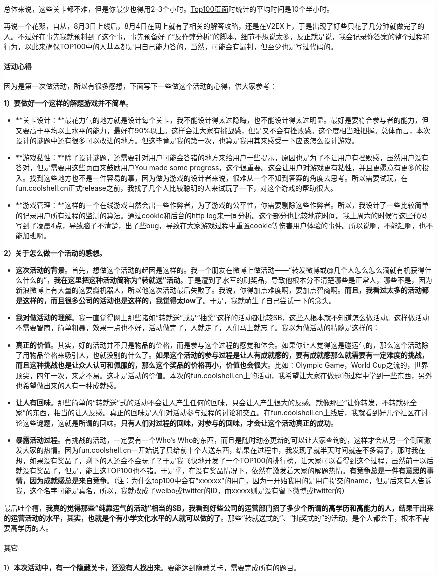 
总体来说，这些关卡都不难，但是你最少也得用2-3个小时。[Top100页面](http://fun.coolshell.cn/top100.html)时统计的平均时间是10个半小时。


再说一个花絮，自从，8月3日上线后，8月4日在网上就有了相关的解答攻略，还是在V2EX上，于是出现了好些只花了几分钟就做完了的人。不过好在事先我就预料到了这个事，事先预备好了“反作弊分析”的脚本，细节不想说太多，反正就是说，我会记录你答案的整个过程和行为，以此来确保TOP100中的人基本都是用自己能力答的，当然，可能会有漏判，但至少也是写过代码的。


#### 活动心得


因为是第一次做活动，所以有很多感想，下面写下一些做这个活动的心得，供大家参考：


**1）要做好一个这样的解题游戏并不简单**。


* **关卡设计：**最花力气的地方就是设计每个关卡，我不能设计得太过隐晦，也不能设计得太过明显。最好是要符合参与者的能力，但又要高于平均以上水平的能力，最好在90%以上。这样会让大家有挑战感，但是又不会有挫败感。这个度相当难把握。总体而言，本次设计的谜题中还有很多可以改进的地方。但这毕竟是我的第一次，也算是我用其来感受一下应该怎么设计游戏。


* **游戏黏性：**除了设计谜题，还需要针对用户可能会答错的地方来给用户一些提示，原因也是为了不让用户有挫败感，虽然用户没有答对，但是需要用这些页面来鼓励用户You made some progress，这个很重要。这会让用户对游戏更有粘性，并且更愿意有更多的投入。找到这些地方也不是一件容易的事，因为做为游戏的设计者来说，很难从一个不知到答案的角度去思考。所以需要试玩，在fun.coolshell.cn正式release之前，我找了几个人比较聪明的人来试玩了一下，对这个游戏的帮助很大。


* **游戏管理：**这样的一个在线游戏自然会出一些作弊者，为了游戏的公平性，你需要剔除这些作弊者。所以，我设计了一些比较简单的记录用户所有过程的监测的算法。通过cookie和后台的http log来一同分析。这个部分也比较地花时间。我上周六的时候写这些代码写到了凌晨4点，导致脑子不清楚，出了些bug，导致在大家游戏过程中重置cookie等伤害用户体验的事件。所以说啊，不能赶啊，也不能加班啊。


**2）关于怎么做一个活动的感想。**


* **这次活动的背景**。首先，想做这个活动的起因是这样的。我一个朋友在微博上做活动——“转发微博或@几个人怎么怎么滴就有机获得什么什么的”，**我在这里把这种活动简称为“转就送”活动**。于是遭到了水军的刷奖品，导致他根本分不清楚哪些是正常人，哪些不是，因为新浪微博上有大量的这要瓣机器人，所以他这次活动最后失败了。我说，你得加点难度啊，要加点智商啊。**而且，我看过太多的活动都是这样的，而且很多公司的活动也是这样的，我觉得太low了**。于是，我就萌生了自己尝试一下的念头。


* **我对做活动的理解**。我一直觉得网上那些诸如“转就送”或是“抽奖”这样的活动都比较SB，这些人根本就不知道怎么做活动。这样做活动不需要智商，简单粗暴，效果一点也不好，活动做完了，人就走了，人们马上就忘了。我以为做活动的精髓是这样的：


+ **真正的价值**。其实，好的活动并不只是物品的价格，而是参与这个过程的感觉和体会。如果你让人觉得这是碰运气的，那么这个活动除了用物品价格来吸引人，也就没别的什么了。**如果这个活动的参与过程是让人有成就感的，要有成就感那么就需要有一定难度的挑战，而且这种挑战也是让众人认可和佩服的，那么这个奖品的价格再小，价值也会很大**。比如：Olympic Game，World Cup之流的，世界顶尖，四年一次，来之不易。这才是活动的价值。本次的fun.coolshell.cn上的活动，我希望让大家在做题的过程中学到一些东西，另外也希望做出来的人有一种成就感。


+ **让人有回味**。那些简单的“转就送”式的活动不会让人产生任何的回味，只会让人产生很大的反感。就像那些“让你转发，不转就死全家”的东西，相当的让人反感。真正的回味是人们对活动参与过程的讨论和交互。在fun.coolshell.cn上线后，我就看到好几个社区在讨论这些谜题，这就是所谓的回味。**只有人们对过程的回味，对参与的回味，才会让这个活动真正的成功**。


+ **暴露活动过程**。有挑战的活动，一定要有一个Who’s Who的东西，而且是随时动态更新的可以让大家查询的，这样才会从另一个侧面激发大家的热情。因为fun.coolshell.cn一开始说了只给前十个人送东西，结果在过程中，我发现了就半天时间就差不多满了，那时我在想，如果没有奖品了，剩下的人还会不会玩了？于是我飞快地开发了一个TOP100的排行榜，让大家可以看得到这个过程，虽然前十以后就没有奖品了，但是，能上这TOP100也不错。于是乎，在没有奖品情况下，依然在激发着大家的解题热情。**有竞争总是一件有意思的事情，因为成就感总是来自竞争**。（注：为什么top100中会有“xxxxxx”的用户，因为一开始我用的是用户提交的name，但是后来有人告诉我，这个名字可能是真名，所以，我就改成了weibo或twitter的ID，而xxxxx则是没有留下微博或twitter的）


最后吐个槽，**我真的觉得那些“纯靠运气的活动”相当的SB，我看到好些公司的运营部门招了多少个所谓的高学历和高能力的人，结果干出来的运营活动的水平，其实，也就是个有小学文化水平的人就可以做的了**。那些“转就送式的”、“抽奖式的”的活动，是个人都会干，根本不需要高学历的人。


#### 其它


1）**本次活动中，有一个隐藏关卡，还没有人找出来**。要能达到隐藏关卡，需要完成所有的题目。
